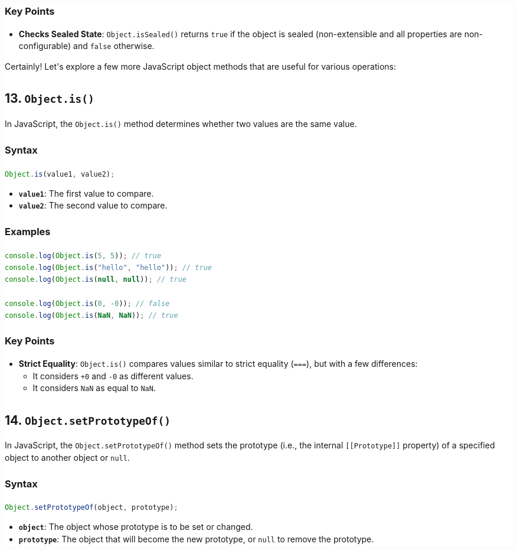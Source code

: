 ```javascript
```

### Key Points

-   **Checks Sealed State**: `Object.isSealed()` returns `true` if the object is sealed (non-extensible and all properties are non-configurable) and `false` otherwise.

Certainly! Let's explore a few more JavaScript object methods that are useful for various operations:

## 13. `Object.is()`

In JavaScript, the `Object.is()` method determines whether two values are the same value.

### Syntax

```javascript
Object.is(value1, value2);
```

-   **`value1`**: The first value to compare.
-   **`value2`**: The second value to compare.

### Examples

```javascript
console.log(Object.is(5, 5)); // true
console.log(Object.is("hello", "hello")); // true
console.log(Object.is(null, null)); // true

console.log(Object.is(0, -0)); // false
console.log(Object.is(NaN, NaN)); // true
```

### Key Points

-   **Strict Equality**: `Object.is()` compares values similar to strict equality (`===`), but with a few differences:
    -   It considers `+0` and `-0` as different values.
    -   It considers `NaN` as equal to `NaN`.

## 14. `Object.setPrototypeOf()`

In JavaScript, the `Object.setPrototypeOf()` method sets the prototype (i.e., the internal `[[Prototype]]` property) of a specified object to another object or `null`.

### Syntax

```javascript
Object.setPrototypeOf(object, prototype);
```

-   **`object`**: The object whose prototype is to be set or changed.
-   **`prototype`**: The object that will become the new prototype, or `null` to remove the prototype.
